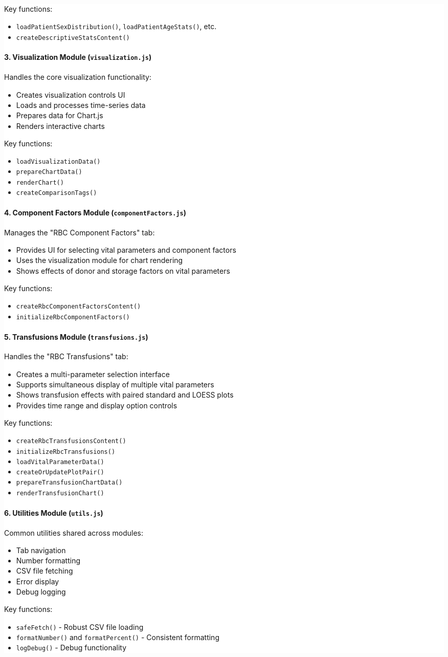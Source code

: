 Key functions:
- `loadPatientSexDistribution()`, `loadPatientAgeStats()`, etc.
- `createDescriptiveStatsContent()`

#### 3. Visualization Module (`visualization.js`)

Handles the core visualization functionality:
- Creates visualization controls UI
- Loads and processes time-series data
- Prepares data for Chart.js
- Renders interactive charts

Key functions:
- `loadVisualizationData()`
- `prepareChartData()`
- `renderChart()`
- `createComparisonTags()`

#### 4. Component Factors Module (`componentFactors.js`)

Manages the "RBC Component Factors" tab:
- Provides UI for selecting vital parameters and component factors
- Uses the visualization module for chart rendering
- Shows effects of donor and storage factors on vital parameters

Key functions:
- `createRbcComponentFactorsContent()`
- `initializeRbcComponentFactors()`

#### 5. Transfusions Module (`transfusions.js`)

Handles the "RBC Transfusions" tab:
- Creates a multi-parameter selection interface
- Supports simultaneous display of multiple vital parameters
- Shows transfusion effects with paired standard and LOESS plots
- Provides time range and display option controls

Key functions:
- `createRbcTransfusionsContent()`
- `initializeRbcTransfusions()`
- `loadVitalParameterData()`
- `createOrUpdatePlotPair()`
- `prepareTransfusionChartData()`
- `renderTransfusionChart()`

#### 6. Utilities Module (`utils.js`)

Common utilities shared across modules:
- Tab navigation
- Number formatting
- CSV file fetching
- Error display
- Debug logging

Key functions:
- `safeFetch()` - Robust CSV file loading
- `formatNumber()` and `formatPercent()` - Consistent formatting
- `logDebug()` - Debug functionality
